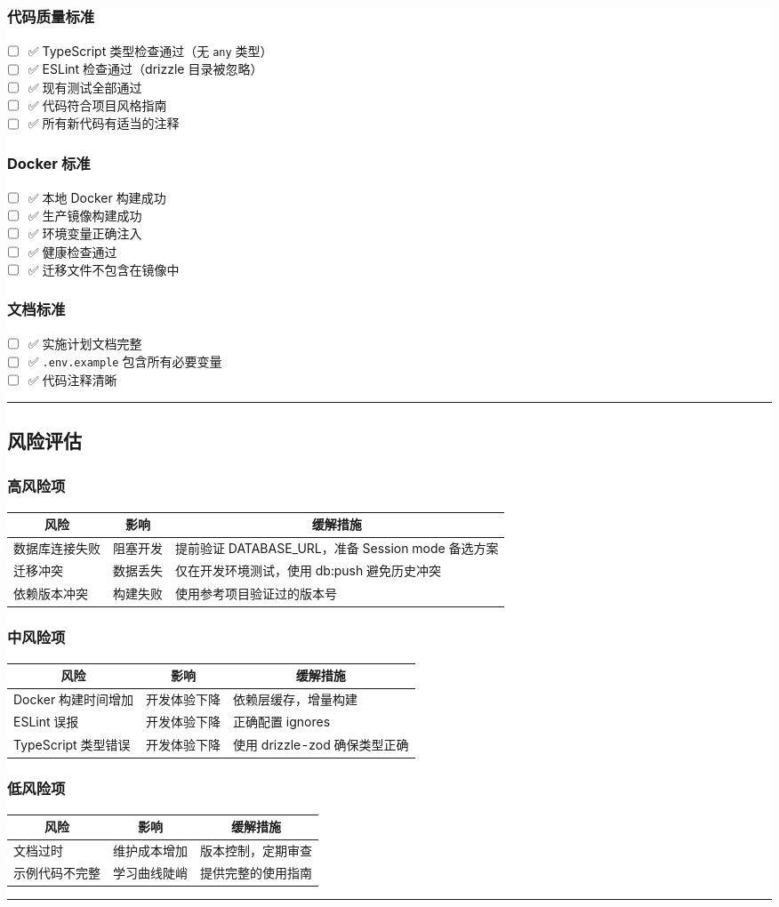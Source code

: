 ### 代码质量标准

- [ ] ✅ TypeScript 类型检查通过（无 `any` 类型）
- [ ] ✅ ESLint 检查通过（drizzle 目录被忽略）
- [ ] ✅ 现有测试全部通过
- [ ] ✅ 代码符合项目风格指南
- [ ] ✅ 所有新代码有适当的注释

### Docker 标准

- [ ] ✅ 本地 Docker 构建成功
- [ ] ✅ 生产镜像构建成功
- [ ] ✅ 环境变量正确注入
- [ ] ✅ 健康检查通过
- [ ] ✅ 迁移文件不包含在镜像中

### 文档标准

- [ ] ✅ 实施计划文档完整
- [ ] ✅ `.env.example` 包含所有必要变量
- [ ] ✅ 代码注释清晰

---

## 风险评估

### 高风险项

| 风险 | 影响 | 缓解措施 |
|------|------|----------|
| 数据库连接失败 | 阻塞开发 | 提前验证 DATABASE_URL，准备 Session mode 备选方案 |
| 迁移冲突 | 数据丢失 | 仅在开发环境测试，使用 db:push 避免历史冲突 |
| 依赖版本冲突 | 构建失败 | 使用参考项目验证过的版本号 |

### 中风险项

| 风险 | 影响 | 缓解措施 |
|------|------|----------|
| Docker 构建时间增加 | 开发体验下降 | 依赖层缓存，增量构建 |
| ESLint 误报 | 开发体验下降 | 正确配置 ignores |
| TypeScript 类型错误 | 开发体验下降 | 使用 drizzle-zod 确保类型正确 |

### 低风险项

| 风险 | 影响 | 缓解措施 |
|------|------|----------|
| 文档过时 | 维护成本增加 | 版本控制，定期审查 |
| 示例代码不完整 | 学习曲线陡峭 | 提供完整的使用指南 |

---